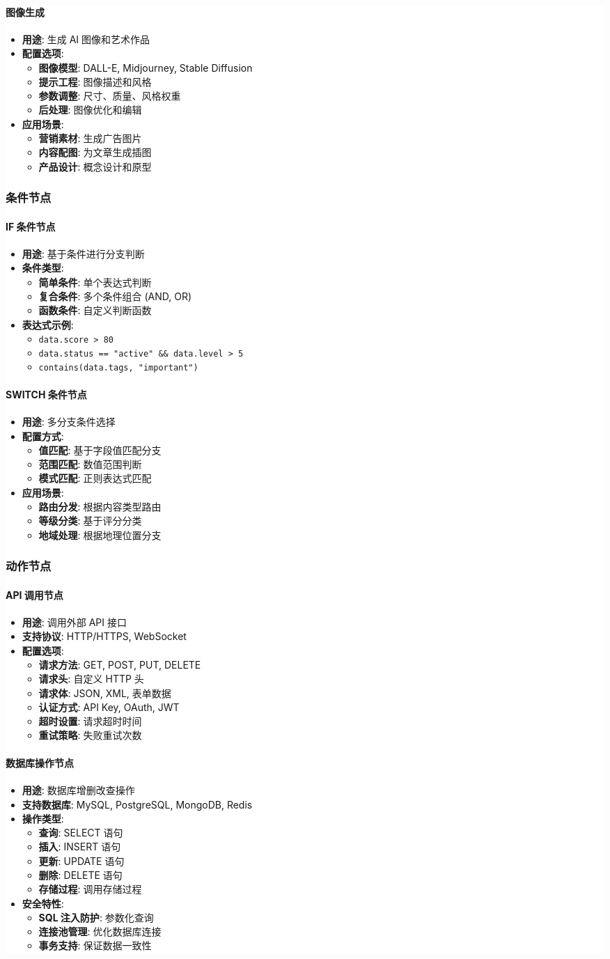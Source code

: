 #### 图像生成
- **用途**: 生成 AI 图像和艺术作品
- **配置选项**:
  - **图像模型**: DALL-E, Midjourney, Stable Diffusion
  - **提示工程**: 图像描述和风格
  - **参数调整**: 尺寸、质量、风格权重
  - **后处理**: 图像优化和编辑
- **应用场景**:
  - **营销素材**: 生成广告图片
  - **内容配图**: 为文章生成插图
  - **产品设计**: 概念设计和原型

### 条件节点

#### IF 条件节点
- **用途**: 基于条件进行分支判断
- **条件类型**:
  - **简单条件**: 单个表达式判断
  - **复合条件**: 多个条件组合 (AND, OR)
  - **函数条件**: 自定义判断函数
- **表达式示例**:
  - `data.score > 80`
  - `data.status == "active" && data.level > 5`
  - `contains(data.tags, "important")`

#### SWITCH 条件节点
- **用途**: 多分支条件选择
- **配置方式**:
  - **值匹配**: 基于字段值匹配分支
  - **范围匹配**: 数值范围判断
  - **模式匹配**: 正则表达式匹配
- **应用场景**:
  - **路由分发**: 根据内容类型路由
  - **等级分类**: 基于评分分类
  - **地域处理**: 根据地理位置分支

### 动作节点

#### API 调用节点
- **用途**: 调用外部 API 接口
- **支持协议**: HTTP/HTTPS, WebSocket
- **配置选项**:
  - **请求方法**: GET, POST, PUT, DELETE
  - **请求头**: 自定义 HTTP 头
  - **请求体**: JSON, XML, 表单数据
  - **认证方式**: API Key, OAuth, JWT
  - **超时设置**: 请求超时时间
  - **重试策略**: 失败重试次数

#### 数据库操作节点
- **用途**: 数据库增删改查操作
- **支持数据库**: MySQL, PostgreSQL, MongoDB, Redis
- **操作类型**:
  - **查询**: SELECT 语句
  - **插入**: INSERT 语句
  - **更新**: UPDATE 语句
  - **删除**: DELETE 语句
  - **存储过程**: 调用存储过程
- **安全特性**:
  - **SQL 注入防护**: 参数化查询
  - **连接池管理**: 优化数据库连接
  - **事务支持**: 保证数据一致性
